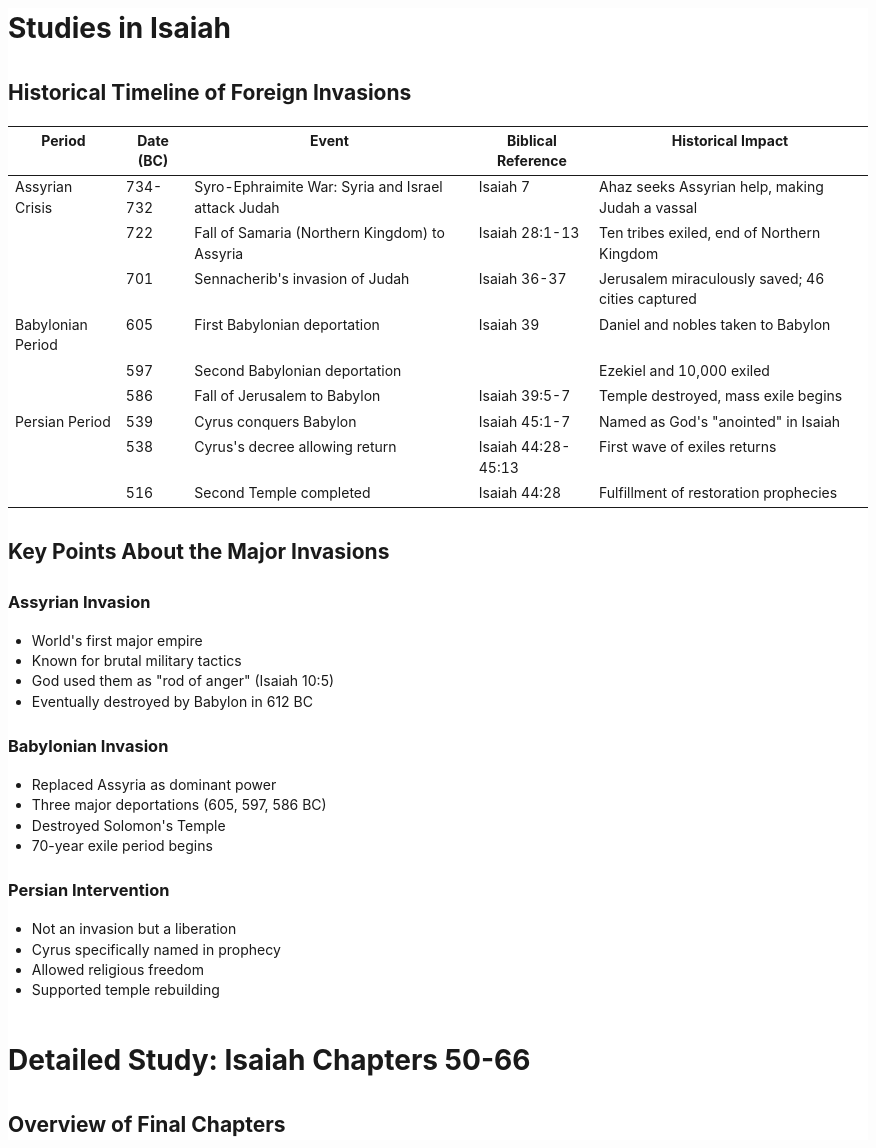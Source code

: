 # Studies in Isaiah

## Historical Timeline of Foreign Invasions

| Period | Date (BC) | Event | Biblical Reference | Historical Impact |
|--------|-----------|-------|-------------------|-------------------|
| Assyrian Crisis | 734-732 | Syro-Ephraimite War: Syria and Israel attack Judah | Isaiah 7 | Ahaz seeks Assyrian help, making Judah a vassal |
| | 722 | Fall of Samaria (Northern Kingdom) to Assyria | Isaiah 28:1-13 | Ten tribes exiled, end of Northern Kingdom |
| | 701 | Sennacherib's invasion of Judah | Isaiah 36-37 | Jerusalem miraculously saved; 46 cities captured |
| Babylonian Period | 605 | First Babylonian deportation | Isaiah 39 | Daniel and nobles taken to Babylon |
| | 597 | Second Babylonian deportation | | Ezekiel and 10,000 exiled |
| | 586 | Fall of Jerusalem to Babylon | Isaiah 39:5-7 | Temple destroyed, mass exile begins |
| Persian Period | 539 | Cyrus conquers Babylon | Isaiah 45:1-7 | Named as God's "anointed" in Isaiah |
| | 538 | Cyrus's decree allowing return | Isaiah 44:28-45:13 | First wave of exiles returns |
| | 516 | Second Temple completed | Isaiah 44:28 | Fulfillment of restoration prophecies |

## Key Points About the Major Invasions

### Assyrian Invasion
- World's first major empire
- Known for brutal military tactics
- God used them as "rod of anger" (Isaiah 10:5)
- Eventually destroyed by Babylon in 612 BC

### Babylonian Invasion
- Replaced Assyria as dominant power
- Three major deportations (605, 597, 586 BC)
- Destroyed Solomon's Temple
- 70-year exile period begins

### Persian Intervention
- Not an invasion but a liberation
- Cyrus specifically named in prophecy
- Allowed religious freedom
- Supported temple rebuilding

# Detailed Study: Isaiah Chapters 50-66

## Overview of Final Chapters
